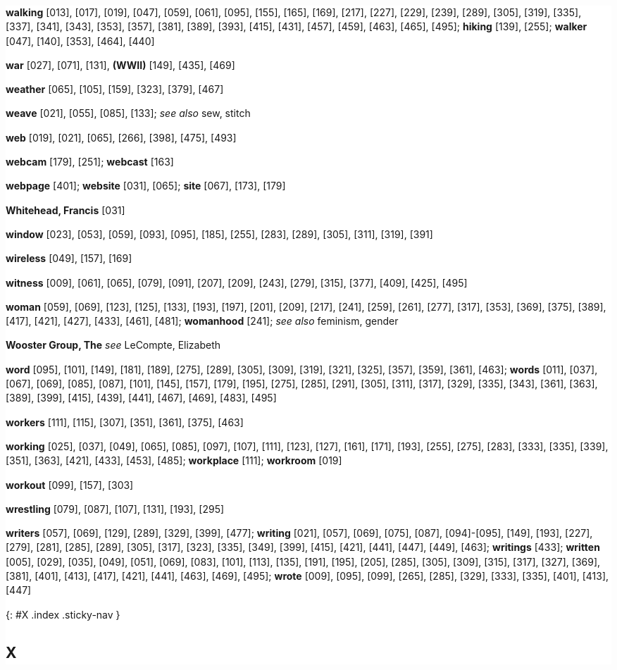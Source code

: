 **walking** [013], [017], [019], [047], [059], [061], [095], [155], [165], [169], [217], [227], [229], [239], [289], [305], [319], [335], [337], [341], [343], [353], [357], [381], [389], [393], [415], [431], [457], [459], [463], [465], [495]; **hiking** [139], [255]; **walker** [047], [140], [353], [464], [440]

**war** [027], [071], [131], **(WWII)** [149], [435], [469]

**weather** [065], [105], [159], [323], [379], [467]

**weave** [021], [055], [085], [133]; _see also_ <span class="see-also">sew</span>, <span class="see-also">stitch</span>

**web** [019], [021], [065], [266], [398], [475], [493]

**webcam** [179], [251]; **webcast** [163]

**webpage** [401]; **website** [031], [065]; **site** [067], [173], [179]

**Whitehead, Francis** [031]

**window** [023], [053], [059], [093], [095], [185], [255], [283], [289], [305], [311], [319], [391]

**wireless** [049], [157], [169]

**witness** [009], [061], [065], [079], [091], [207], [209], [243], [279], [315], [377], [409], [425], [495]

**woman** [059], [069], [123], [125], [133], [193], [197], [201], [209], [217], [241], [259], [261], [277], [317], [353], [369], [375], [389], [417], [421], [427], [433], [461], [481]; **womanhood** [241]; _see also_ <span class="see-also">feminism</span>, <span class="see-also">gender</span>

**Wooster Group, The** _see_ <span class="see-also">LeCompte, Elizabeth</span>

**word** [095], [101], [149], [181], [189], [275], [289], [305], [309], [319], [321], [325], [357], [359], [361], [463]; **words** [011], [037], [067], [069], [085], [087], [101], [145], [157], [179], [195], [275], [285], [291], [305], [311], [317], [329], [335], [343], [361], [363], [389], [399], [415], [439], [441], [467], [469], [483], [495]

**workers** [111], [115], [307], [351], [361], [375], [463]

**working** [025], [037], [049], [065], [085], [097], [107], [111], [123], [127], [161], [171], [193], [255], [275], [283], [333], [335], [339], [351], [363], [421], [433], [453], [485]; **workplace** [111]; **workroom** [019]

**workout** [099], [157], [303]

**wrestling** [079], [087], [107], [131], [193], [295]

**writers** [057], [069], [129], [289], [329], [399], [477]; **writing** [021], [057], [069], [075], [087], [094]-[095], [149], [193], [227], [279], [281], [285], [289], [305], [317], [323], [335], [349], [399], [415], [421], [441], [447], [449], [463]; **writings** [433]; **written** [005], [029], [035], [049], [051], [069], [083], [101], [113], [135], [191], [195], [205], [285], [305], [309], [315], [317], [327], [369], [381], [401], [413], [417], [421], [441], [463], [469], [495]; **wrote** [009], [095], [099], [265], [285], [329], [333], [335], [401], [413], [447]

{: #X .index .sticky-nav }
## X
